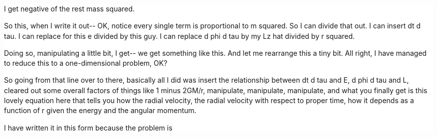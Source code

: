   <span m="892030">I</span> <span m="892240">get</span> <span m="892840">negative</span>
  <span m="893410">of</span> <span m="893530">the</span> <span m="893620">rest</span>
  <span m="893860">mass</span> <span m="894070">squared.</span></p><p><span m="898150">So</span>
  <span m="898480">this,</span> <span m="900350">when</span> <span m="900610">I</span>
  <span m="900670">write</span> <span m="900940">it</span> <span m="901030">out--</span>
  <span m="932190">OK,</span> <span m="933280">notice</span> <span m="933850">every</span>
  <span m="934390">single</span> <span m="934870">term</span> <span m="935950">is</span>
  <span m="936220">proportional</span> <span m="936535">to</span> <span m="936850">m</span>
  <span m="937090">squared.</span> <span m="937850">So</span> <span m="937950">I</span>
  <span m="938020">can</span> <span m="938140">divide</span> <span m="938560">that</span>
  <span m="938800">out.</span> <span m="940180">I</span> <span m="940570">can</span>
  <span m="941110">insert</span> <span m="942490">dt</span> <span m="942745">d tau.</span>
  <span m="943930">I</span> <span m="944020">can</span> <span m="944200">replace</span>
  <span m="944860">for</span> <span m="945040">this</span> <span m="945400">e</span>
  <span m="946360">divided</span> <span m="946690">by</span> <span m="946840">this</span>
  <span m="947020">guy.</span> <span m="947560">I</span> <span m="947650">can</span>
  <span m="947830">replace</span> <span m="948400">d</span> <span m="948660">phi</span>
  <span m="948920">d</span> <span m="949360">tau</span> <span m="949600">by my</span>
  <span m="949870">Lz</span> <span m="950290">hat</span> <span m="951080">divided</span>
  <span m="951430">by</span> <span m="951940">r</span> <span m="952060">squared.</span></p><p><span
  m="959080">Doing</span> <span m="959500">so,</span> <span m="966990">manipulating</span>
  <span m="967440">a</span> <span m="967500">little</span> <span m="967710">bit,</span>
  <span m="969210">I</span> <span m="969360">get--</span> <span m="988842">we</span>
  <span m="989330">get</span> <span m="989820">something</span> <span m="990120">like</span>
  <span m="990390">this.</span> <span m="991710">And</span> <span m="992310">let</span>
  <span m="992460">me</span> <span m="992580">rearrange</span> <span m="993630">this</span>
  <span m="994020">a</span> <span m="994140">tiny</span> <span m="994740">bit.</span>
  <span m="1033099">All</span> <span m="1033560">right,</span> <span m="1035119">I</span>
  <span m="1035359">have</span> <span m="1035480">managed</span> <span m="1035839">to</span>
  <span m="1035960">reduce</span> <span m="1036500">this</span> <span m="1036800">to</span>
  <span m="1037069">a</span> <span m="1037250">one-dimensional</span> <span m="1038690">problem,</span>
  <span m="1040000">OK?</span></p><p><span m="1040310">So</span> <span m="1041390">going</span>
  <span m="1041869">from</span> <span m="1042680">that</span> <span m="1043069">line</span>
  <span m="1043579">over to</span> <span m="1043819">there,</span> <span m="1044450">basically</span>
  <span m="1044900">all</span> <span m="1045050">I</span> <span m="1045140">did</span>
  <span m="1045380">was</span> <span m="1046220">insert</span> <span m="1047300">the</span>
  <span m="1047420">relationship</span> <span m="1048079">between</span> <span m="1049000">dt</span>
  <span m="1049430">d tau</span> <span m="1049880">and</span> <span m="1050210">E,</span>
  <span m="1050750">d</span> <span m="1051080">phi</span> <span m="1051560">d tau</span>
  <span m="1052030">and</span> <span m="1052550">L,</span> <span m="1053630">cleared</span>
  <span m="1053960">out</span> <span m="1054080">some</span> <span m="1054260">overall</span>
  <span m="1054650">factors</span> <span m="1055220">of</span> <span m="1055310">things</span>
  <span m="1055550">like</span> <span m="1055700">1</span> <span m="1055940">minus</span>
  <span m="1056210">2GM/r,</span> <span m="1057920">manipulate,</span> <span m="1058370">manipulate,</span>
  <span m="1058760">manipulate,</span> <span m="1059610">and</span> <span m="1059750">what</span>
  <span m="1059930">you</span> <span m="1060050">finally</span> <span m="1060410">get</span>
  <span m="1060710">is</span> <span m="1060860">this</span> <span m="1061010">lovely</span>
  <span m="1061460">equation</span> <span m="1061970">here</span> <span m="1062180">that</span>
  <span m="1062390">tells</span> <span m="1062750">you</span> <span m="1062930">how</span>
  <span m="1063410">the</span> <span m="1063560">radial</span> <span m="1064790">velocity,</span>
  <span m="1065510">the</span> <span m="1065630">radial</span> <span m="1067010">velocity</span>
  <span m="1067460">with respect</span> <span m="1067650">to</span> <span m="1067730">proper</span>
  <span m="1068060">time,</span> <span m="1069290">how</span> <span m="1069890">it</span>
  <span m="1070640">depends</span> <span m="1071420">as</span> <span m="1071570">a</span>
  <span m="1071630">function</span> <span m="1072050">of</span> <span m="1072200">r</span>
  <span m="1073280">given</span> <span m="1075680">the</span> <span m="1075860">energy</span>
  <span m="1076760">and</span> <span m="1076940">the</span> <span m="1077060">angular</span>
  <span m="1077420">momentum.</span></p><p><span m="1078840">I</span> <span m="1078920">have</span>
  <span m="1079100">written</span> <span m="1079430">it</span> <span m="1079640">in</span>
  <span m="1079850">this</span> <span m="1080060">form</span> <span m="1081320">because</span>
  <span m="1081980">the</span> <span m="1082130">problem</span> <span m="1083990">is</span>